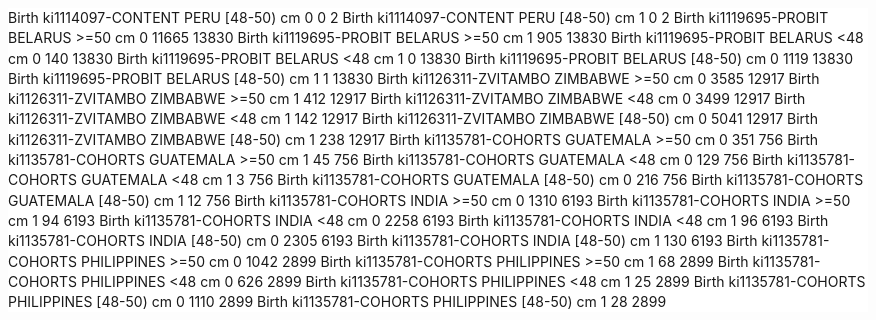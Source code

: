 Birth       ki1114097-CONTENT          PERU                           [48-50) cm          0        0       2
Birth       ki1114097-CONTENT          PERU                           [48-50) cm          1        0       2
Birth       ki1119695-PROBIT           BELARUS                        >=50 cm             0    11665   13830
Birth       ki1119695-PROBIT           BELARUS                        >=50 cm             1      905   13830
Birth       ki1119695-PROBIT           BELARUS                        <48 cm              0      140   13830
Birth       ki1119695-PROBIT           BELARUS                        <48 cm              1        0   13830
Birth       ki1119695-PROBIT           BELARUS                        [48-50) cm          0     1119   13830
Birth       ki1119695-PROBIT           BELARUS                        [48-50) cm          1        1   13830
Birth       ki1126311-ZVITAMBO         ZIMBABWE                       >=50 cm             0     3585   12917
Birth       ki1126311-ZVITAMBO         ZIMBABWE                       >=50 cm             1      412   12917
Birth       ki1126311-ZVITAMBO         ZIMBABWE                       <48 cm              0     3499   12917
Birth       ki1126311-ZVITAMBO         ZIMBABWE                       <48 cm              1      142   12917
Birth       ki1126311-ZVITAMBO         ZIMBABWE                       [48-50) cm          0     5041   12917
Birth       ki1126311-ZVITAMBO         ZIMBABWE                       [48-50) cm          1      238   12917
Birth       ki1135781-COHORTS          GUATEMALA                      >=50 cm             0      351     756
Birth       ki1135781-COHORTS          GUATEMALA                      >=50 cm             1       45     756
Birth       ki1135781-COHORTS          GUATEMALA                      <48 cm              0      129     756
Birth       ki1135781-COHORTS          GUATEMALA                      <48 cm              1        3     756
Birth       ki1135781-COHORTS          GUATEMALA                      [48-50) cm          0      216     756
Birth       ki1135781-COHORTS          GUATEMALA                      [48-50) cm          1       12     756
Birth       ki1135781-COHORTS          INDIA                          >=50 cm             0     1310    6193
Birth       ki1135781-COHORTS          INDIA                          >=50 cm             1       94    6193
Birth       ki1135781-COHORTS          INDIA                          <48 cm              0     2258    6193
Birth       ki1135781-COHORTS          INDIA                          <48 cm              1       96    6193
Birth       ki1135781-COHORTS          INDIA                          [48-50) cm          0     2305    6193
Birth       ki1135781-COHORTS          INDIA                          [48-50) cm          1      130    6193
Birth       ki1135781-COHORTS          PHILIPPINES                    >=50 cm             0     1042    2899
Birth       ki1135781-COHORTS          PHILIPPINES                    >=50 cm             1       68    2899
Birth       ki1135781-COHORTS          PHILIPPINES                    <48 cm              0      626    2899
Birth       ki1135781-COHORTS          PHILIPPINES                    <48 cm              1       25    2899
Birth       ki1135781-COHORTS          PHILIPPINES                    [48-50) cm          0     1110    2899
Birth       ki1135781-COHORTS          PHILIPPINES                    [48-50) cm          1       28    2899